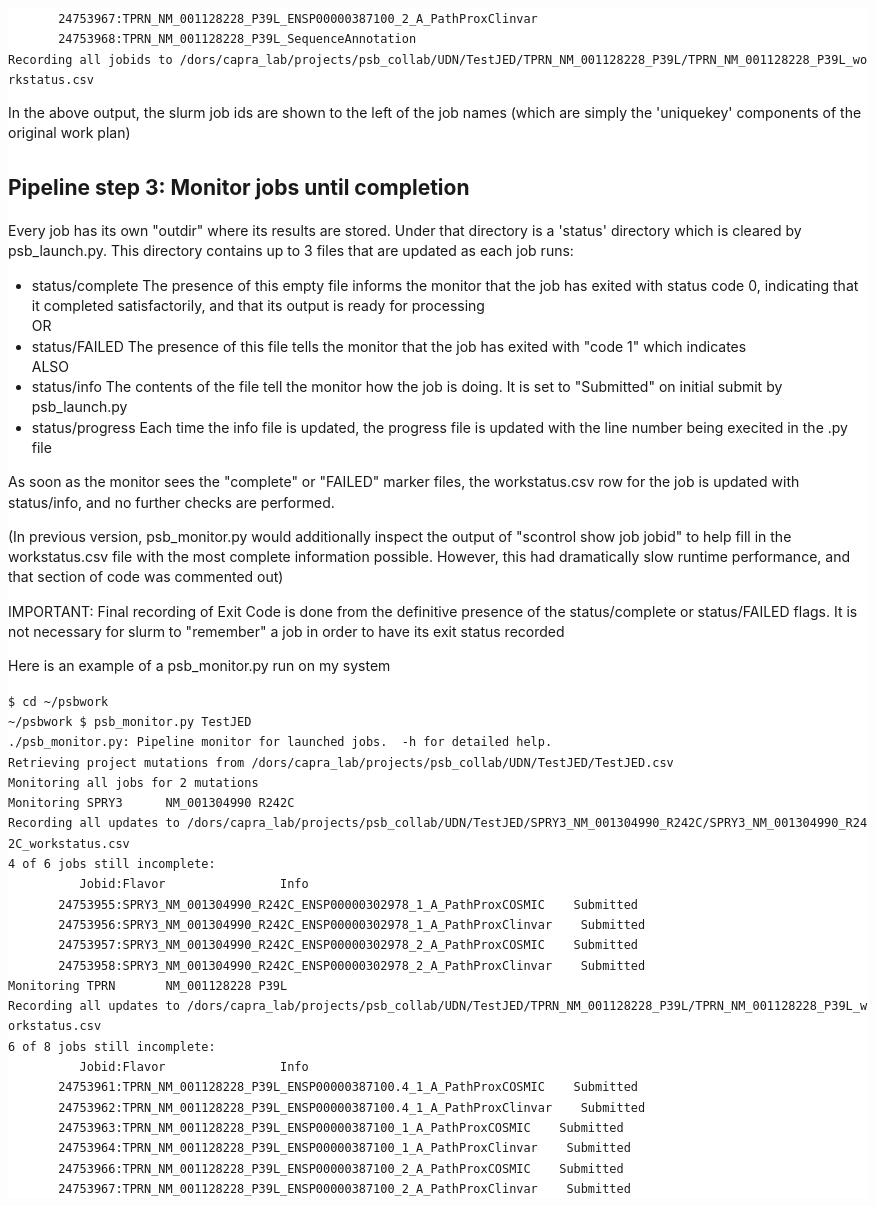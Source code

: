 ```
       24753967:TPRN_NM_001128228_P39L_ENSP00000387100_2_A_PathProxClinvar
       24753968:TPRN_NM_001128228_P39L_SequenceAnnotation
Recording all jobids to /dors/capra_lab/projects/psb_collab/UDN/TestJED/TPRN_NM_001128228_P39L/TPRN_NM_001128228_P39L_workstatus.csv
```

In the above output, the slurm job ids are shown to the left of the job names (which are simply the 'uniquekey' components of the original work plan)

## Pipeline step 3: Monitor jobs until completion

Every job has its own "outdir" where its results are stored.  Under that directory is a 'status' directory which is cleared by psb_launch.py.  This directory contains up to 3 files that are updated as each job runs:

* status/complete The presence of this empty file informs the monitor that the job has exited with status code 0, indicating that it completed satisfactorily, and that its output is ready for processing  
OR 
* status/FAILED   The presence of this file tells the monitor that the job has exited with "code 1" which indicates   
ALSO
* status/info     The contents of the file tell the monitor how the job is doing.  It is set to "Submitted" on initial submit by psb_launch.py
* status/progress Each time the info file is updated, the progress file is updated with the line number being execited in the .py file

As soon as the monitor sees the "complete" or "FAILED" marker files, the workstatus.csv row for the job is updated with status/info, and no further checks are performed.  

(In previous version, psb_monitor.py would additionally inspect the output of "scontrol show job jobid" to help fill in the workstatus.csv file with the most complete information possible.  However, this had dramatically slow runtime performance, and that section of code was commented out)

IMPORTANT: Final recording of Exit Code is done from the definitive presence of the status/complete or status/FAILED flags.  It is not necessary for slurm to "remember" a job in order to have its exit status recorded

Here is an example of a psb_monitor.py run on my system

```
$ cd ~/psbwork
~/psbwork $ psb_monitor.py TestJED
./psb_monitor.py: Pipeline monitor for launched jobs.  -h for detailed help.
Retrieving project mutations from /dors/capra_lab/projects/psb_collab/UDN/TestJED/TestJED.csv
Monitoring all jobs for 2 mutations
Monitoring SPRY3      NM_001304990 R242C 
Recording all updates to /dors/capra_lab/projects/psb_collab/UDN/TestJED/SPRY3_NM_001304990_R242C/SPRY3_NM_001304990_R242C_workstatus.csv
4 of 6 jobs still incomplete:
          Jobid:Flavor                Info
       24753955:SPRY3_NM_001304990_R242C_ENSP00000302978_1_A_PathProxCOSMIC    Submitted
       24753956:SPRY3_NM_001304990_R242C_ENSP00000302978_1_A_PathProxClinvar    Submitted
       24753957:SPRY3_NM_001304990_R242C_ENSP00000302978_2_A_PathProxCOSMIC    Submitted
       24753958:SPRY3_NM_001304990_R242C_ENSP00000302978_2_A_PathProxClinvar    Submitted
Monitoring TPRN       NM_001128228 P39L  
Recording all updates to /dors/capra_lab/projects/psb_collab/UDN/TestJED/TPRN_NM_001128228_P39L/TPRN_NM_001128228_P39L_workstatus.csv
6 of 8 jobs still incomplete:
          Jobid:Flavor                Info
       24753961:TPRN_NM_001128228_P39L_ENSP00000387100.4_1_A_PathProxCOSMIC    Submitted
       24753962:TPRN_NM_001128228_P39L_ENSP00000387100.4_1_A_PathProxClinvar    Submitted
       24753963:TPRN_NM_001128228_P39L_ENSP00000387100_1_A_PathProxCOSMIC    Submitted
       24753964:TPRN_NM_001128228_P39L_ENSP00000387100_1_A_PathProxClinvar    Submitted
       24753966:TPRN_NM_001128228_P39L_ENSP00000387100_2_A_PathProxCOSMIC    Submitted
       24753967:TPRN_NM_001128228_P39L_ENSP00000387100_2_A_PathProxClinvar    Submitted
```